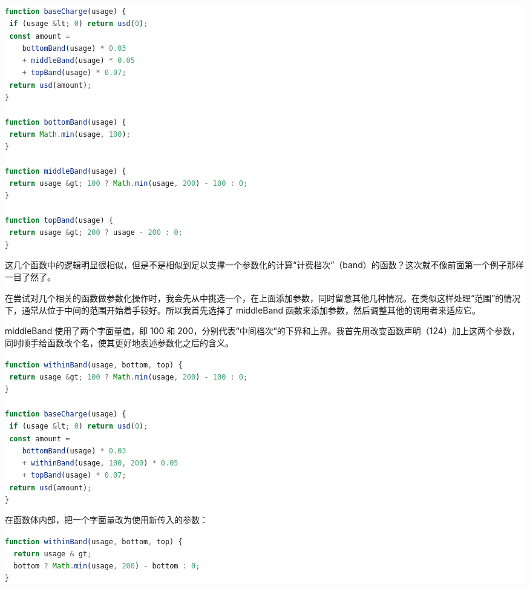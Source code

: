 ```js
function baseCharge(usage) {
 if (usage &lt; 0) return usd(0);
 const amount =
    bottomBand(usage) * 0.03
    + middleBand(usage) * 0.05
    + topBand(usage) * 0.07;
 return usd(amount);
}

function bottomBand(usage) {
 return Math.min(usage, 100);
}

function middleBand(usage) {
 return usage &gt; 100 ? Math.min(usage, 200) - 100 : 0;
}

function topBand(usage) {
 return usage &gt; 200 ? usage - 200 : 0;
}
```

这几个函数中的逻辑明显很相似，但是不是相似到足以支撑一个参数化的计算“计费档次”（band）的函数？这次就不像前面第一个例子那样一目了然了。

在尝试对几个相关的函数做参数化操作时，我会先从中挑选一个，在上面添加参数，同时留意其他几种情况。在类似这样处理“范围”的情况下，通常从位于中间的范围开始着手较好。所以我首先选择了 middleBand 函数来添加参数，然后调整其他的调用者来适应它。

middleBand 使用了两个字面量值，即 100 和 200，分别代表“中间档次”的下界和上界。我首先用改变函数声明（124）加上这两个参数，同时顺手给函数改个名，使其更好地表述参数化之后的含义。

```js
function withinBand(usage, bottom, top) {
 return usage &gt; 100 ? Math.min(usage, 200) - 100 : 0;
}

function baseCharge(usage) {
 if (usage &lt; 0) return usd(0);
 const amount =
    bottomBand(usage) * 0.03
    + withinBand(usage, 100, 200) * 0.05
    + topBand(usage) * 0.07;
 return usd(amount);
}
```

在函数体内部，把一个字面量改为使用新传入的参数：

```js
function withinBand(usage, bottom, top) {
  return usage & gt;
  bottom ? Math.min(usage, 200) - bottom : 0;
}
```
